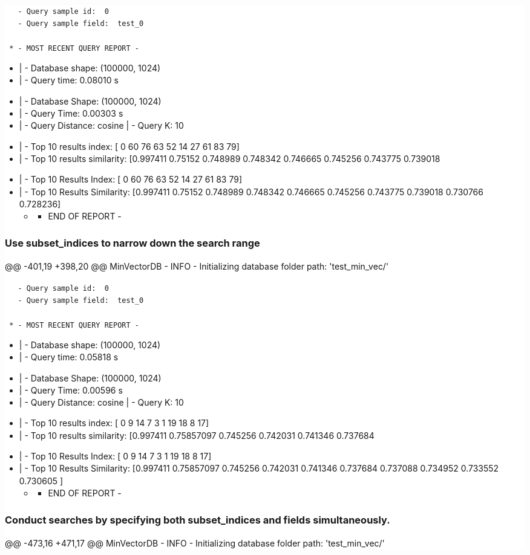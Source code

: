  
       - Query sample id:  0
       - Query sample field:  test_0
     
     * - MOST RECENT QUERY REPORT -
-    | - Database shape: (100000, 1024)
-    | - Query time: 0.08010 s
+    | - Database Shape: (100000, 1024)
+    | - Query Time: 0.00303 s
+    | - Query Distance: cosine
     | - Query K: 10
-    | - Top 10 results index: [ 0 60 76 63 52 14 27 61 83 79]
-    | - Top 10 results similarity: [0.997411 0.75152  0.748989 0.748342 0.746665 0.745256 0.743775 0.739018
+    | - Top 10 Results Index: [ 0 60 76 63 52 14 27 61 83 79]
+    | - Top 10 Results Similarity: [0.997411 0.75152  0.748989 0.748342 0.746665 0.745256 0.743775 0.739018
      0.730766 0.728236]
     * - END OF REPORT -
     
 
 
 ### Use subset_indices to narrow down the search range
 
@@ -401,19 +398,20 @@
     MinVectorDB - INFO - Initializing database folder path: 'test_min_vec/'
 
 
       - Query sample id:  0
       - Query sample field:  test_0
     
     * - MOST RECENT QUERY REPORT -
-    | - Database shape: (100000, 1024)
-    | - Query time: 0.05818 s
+    | - Database Shape: (100000, 1024)
+    | - Query Time: 0.00596 s
+    | - Query Distance: cosine
     | - Query K: 10
-    | - Top 10 results index: [ 0  9 14  7  3  1 19 18  8 17]
-    | - Top 10 results similarity: [0.997411   0.75857097 0.745256   0.742031   0.741346   0.737684
+    | - Top 10 Results Index: [ 0  9 14  7  3  1 19 18  8 17]
+    | - Top 10 Results Similarity: [0.997411   0.75857097 0.745256   0.742031   0.741346   0.737684
      0.737088   0.734952   0.733552   0.730605  ]
     * - END OF REPORT -
     
 
 
 ### Conduct searches by specifying both subset_indices and fields simultaneously.
 
@@ -473,16 +471,17 @@
     MinVectorDB - INFO - Initializing database folder path: 'test_min_vec/'
 